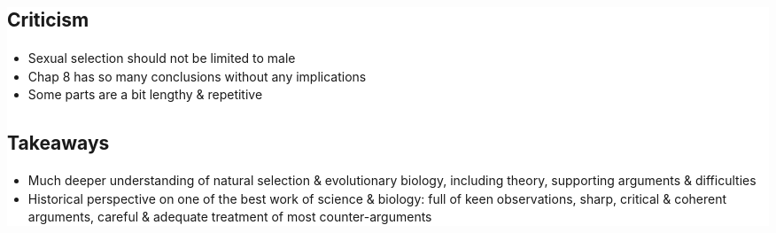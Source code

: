 ## Criticism
- Sexual selection should not be limited to male
- Chap 8 has so many conclusions without any implications
- Some parts are a bit lengthy & repetitive

## Takeaways
- Much deeper understanding of natural selection & evolutionary biology, including theory, supporting arguments & difficulties
- Historical perspective on one of the best work of science & biology:
full of keen observations, sharp, critical & coherent arguments, careful & adequate treatment of most counter-arguments